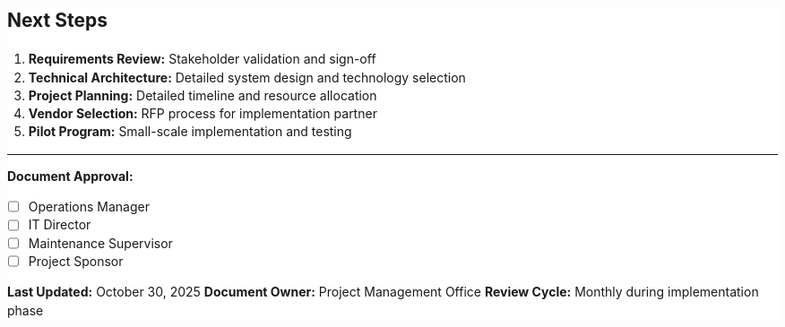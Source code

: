 ## Next Steps

1. **Requirements Review:** Stakeholder validation and sign-off
2. **Technical Architecture:** Detailed system design and technology selection
3. **Project Planning:** Detailed timeline and resource allocation
4. **Vendor Selection:** RFP process for implementation partner
5. **Pilot Program:** Small-scale implementation and testing

---

**Document Approval:**
- [ ] Operations Manager
- [ ] IT Director
- [ ] Maintenance Supervisor
- [ ] Project Sponsor

**Last Updated:** October 30, 2025
**Document Owner:** Project Management Office
**Review Cycle:** Monthly during implementation phase
